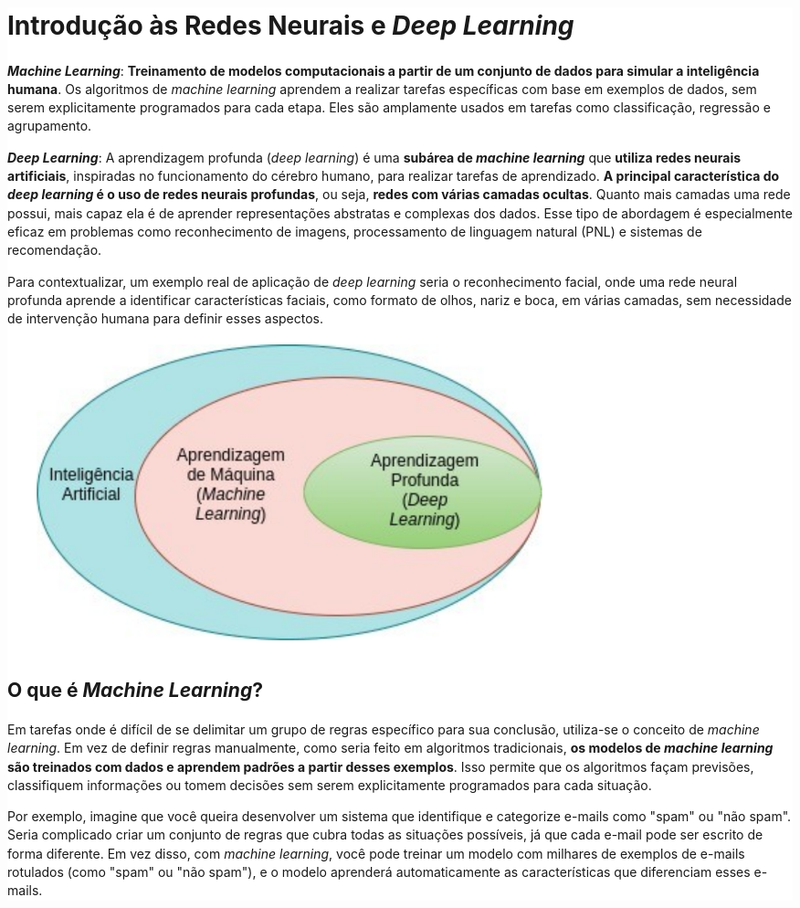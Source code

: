 # Introdução às Redes Neurais e *Deep Learning*

_**Machine Learning**_: **Treinamento de modelos computacionais a partir de um conjunto de dados para simular a inteligência humana**. Os algoritmos de _machine learning_ aprendem a realizar tarefas específicas com base em exemplos de dados, sem serem explicitamente programados para cada etapa. Eles são amplamente usados em tarefas como classificação, regressão e agrupamento.

_**Deep Learning**_: A aprendizagem profunda (_deep learning_) é uma **subárea de _machine learning_** que **utiliza redes neurais artificiais**, inspiradas no funcionamento do cérebro humano, para realizar tarefas de aprendizado. **A principal característica do _deep learning_ é o uso de redes neurais profundas**, ou seja, **redes com várias camadas ocultas**. Quanto mais camadas uma rede possui, mais capaz ela é de aprender representações abstratas e complexas dos dados. Esse tipo de abordagem é especialmente eficaz em problemas como reconhecimento de imagens, processamento de linguagem natural (PNL) e sistemas de recomendação. 

Para contextualizar, um exemplo real de aplicação de _deep learning_ seria o reconhecimento facial, onde uma rede neural profunda aprende a identificar características faciais, como formato de olhos, nariz e boca, em várias camadas, sem necessidade de intervenção humana para definir esses aspectos.

![Imagem 1](https://github.com/gabrafo/Intro-DL-RN/blob/main/Anexo/Imagem%201.png)

## O que é *Machine Learning*?
Em tarefas onde é difícil de se delimitar um grupo de regras específico para sua conclusão, utiliza-se o conceito de *machine learning*. Em vez de definir regras manualmente, como seria feito em algoritmos tradicionais, **os modelos de _machine learning_ são treinados com dados e aprendem padrões a partir desses exemplos**. Isso permite que os algoritmos façam previsões, classifiquem informações ou tomem decisões sem serem explicitamente programados para cada situação.

Por exemplo, imagine que você queira desenvolver um sistema que identifique e categorize e-mails como "spam" ou "não spam". Seria complicado criar um conjunto de regras que cubra todas as situações possíveis, já que cada e-mail pode ser escrito de forma diferente. Em vez disso, com _machine learning_, você pode treinar um modelo com milhares de exemplos de e-mails rotulados (como "spam" ou "não spam"), e o modelo aprenderá automaticamente as características que diferenciam esses e-mails.
